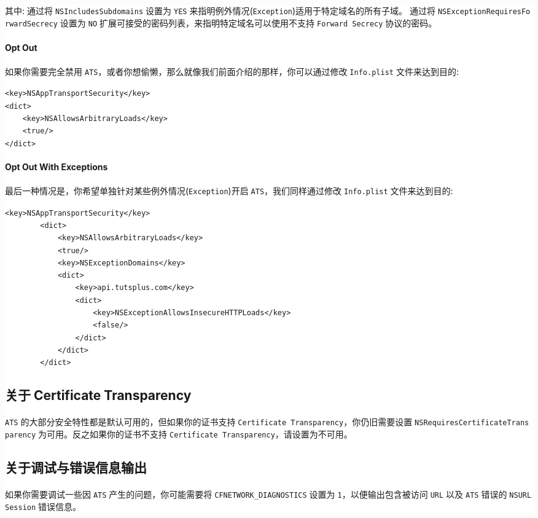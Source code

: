 	        
其中:
通过将 `NSIncludesSubdomains` 设置为 `YES` 来指明例外情况(`Exception`)适用于特定域名的所有子域。
通过将 `NSExceptionRequiresForwardSecrecy` 设置为 `NO`
扩展可接受的密码列表，来指明特定域名可以使用不支持 `Forward Secrecy`  协议的密码。

#### Opt Out

如果你需要完全禁用 `ATS`，或者你想偷懒，那么就像我们前面介绍的那样，你可以通过修改 `Info.plist` 文件来达到目的:

    <key>NSAppTransportSecurity</key>
    <dict>
	    <key>NSAllowsArbitraryLoads</key>
	    <true/>
    </dict>

#### Opt Out With Exceptions

最后一种情况是，你希望单独针对某些例外情况(`Exception`)开启 `ATS`，我们同样通过修改 `Info.plist` 文件来达到目的:

	<key>NSAppTransportSecurity</key>
	        <dict>
	            <key>NSAllowsArbitraryLoads</key>
	            <true/>
	            <key>NSExceptionDomains</key>
	            <dict>
	                <key>api.tutsplus.com</key>
	                <dict>
	                    <key>NSExceptionAllowsInsecureHTTPLoads</key>
	                    <false/>
	                </dict>
	            </dict>
	        </dict>

## 关于 Certificate Transparency

`ATS` 的大部分安全特性都是默认可用的，但如果你的证书支持 `Certificate Transparency`，你仍旧需要设置 `NSRequiresCertificateTransparency` 为可用。反之如果你的证书不支持 `Certificate Transparency`，请设置为不可用。

## 关于调试与错误信息输出

如果你需要调试一些因 `ATS` 产生的问题，你可能需要将 `CFNETWORK_DIAGNOSTICS` 设置为 `1`，以便输出包含被访问 `URL` 以及 `ATS` 错误的 `NSURLSession` 错误信息。

